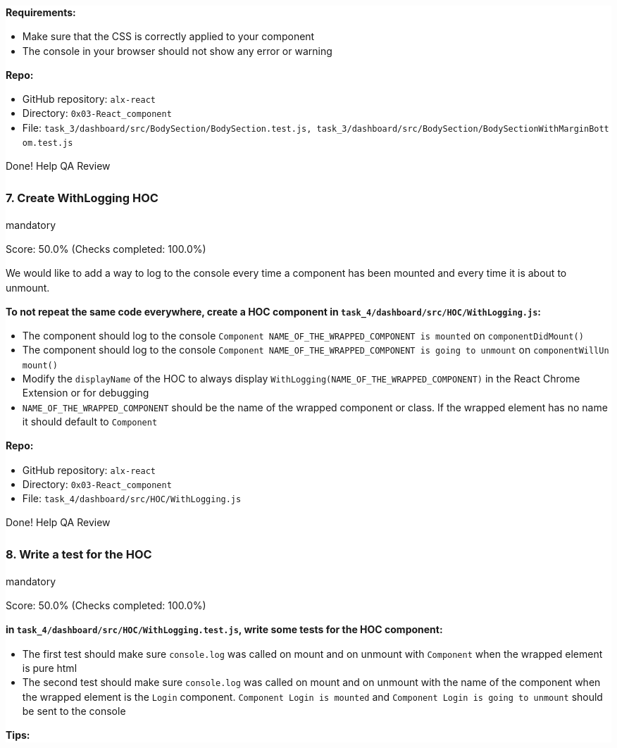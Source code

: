 **Requirements:**

-   Make sure that the CSS is correctly applied to your component
-   The console in your browser should not show any error or warning

**Repo:**

-   GitHub repository:  `alx-react`
-   Directory:  `0x03-React_component`
-   File:  `task_3/dashboard/src/BodySection/BodySection.test.js, task_3/dashboard/src/BodySection/BodySectionWithMarginBottom.test.js`

Done!  Help  QA Review

### 7. Create WithLogging HOC

mandatory

Score:  50.0%  (Checks completed: 100.0%)

We would like to add a way to log to the console every time a component has been mounted and every time it is about to unmount.

**To not repeat the same code everywhere, create a HOC component in  `task_4/dashboard/src/HOC/WithLogging.js`:**

-   The component should log to the console  `Component NAME_OF_THE_WRAPPED_COMPONENT is mounted`  on  `componentDidMount()`
-   The component should log to the console  `Component NAME_OF_THE_WRAPPED_COMPONENT is going to unmount`  on  `componentWillUnmount()`
-   Modify the  `displayName`  of the HOC to always display  `WithLogging(NAME_OF_THE_WRAPPED_COMPONENT)`  in the React Chrome Extension or for debugging
-   `NAME_OF_THE_WRAPPED_COMPONENT`  should be the name of the wrapped component or class. If the wrapped element has no name it should default to  `Component`

**Repo:**

-   GitHub repository:  `alx-react`
-   Directory:  `0x03-React_component`
-   File:  `task_4/dashboard/src/HOC/WithLogging.js`

Done!  Help  QA Review

### 8. Write a test for the HOC

mandatory

Score:  50.0%  (Checks completed: 100.0%)

**in  `task_4/dashboard/src/HOC/WithLogging.test.js`, write some tests for the HOC component:**

-   The first test should make sure  `console.log`  was called on mount and on unmount with  `Component`  when the wrapped element is pure html
-   The second test should make sure  `console.log`  was called on mount and on unmount with the name of the component when the wrapped element is the  `Login`  component.  `Component Login is mounted`  and  `Component Login is going to unmount`  should be sent to the console

**Tips:**
